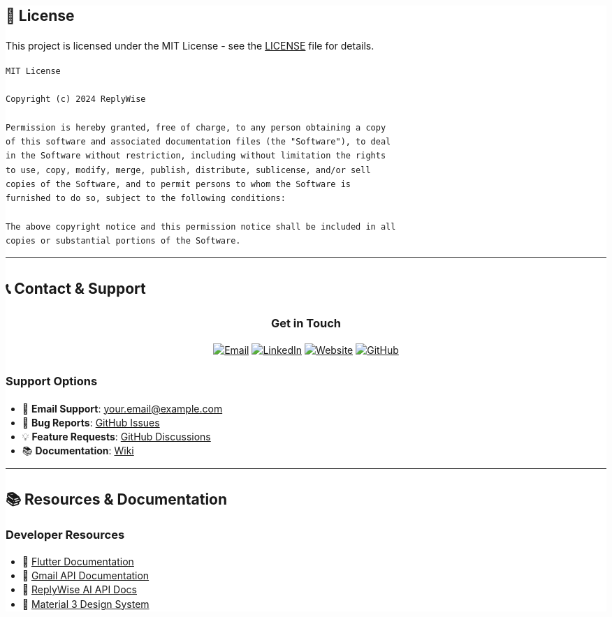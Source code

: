 
## 📄 License

This project is licensed under the MIT License - see the [LICENSE](LICENSE) file for details.

```
MIT License

Copyright (c) 2024 ReplyWise

Permission is hereby granted, free of charge, to any person obtaining a copy
of this software and associated documentation files (the "Software"), to deal
in the Software without restriction, including without limitation the rights
to use, copy, modify, merge, publish, distribute, sublicense, and/or sell
copies of the Software, and to permit persons to whom the Software is
furnished to do so, subject to the following conditions:

The above copyright notice and this permission notice shall be included in all
copies or substantial portions of the Software.
```

---

## 📞 Contact & Support

<div align="center">
  
  ### Get in Touch
  
  [![Email](https://img.shields.io/badge/Email-D14836?style=for-the-badge&logo=gmail&logoColor=white)](mailto:your.email@example.com)
  [![LinkedIn](https://img.shields.io/badge/LinkedIn-0077B5?style=for-the-badge&logo=linkedin&logoColor=white)](https://linkedin.com/in/yourprofile)
  [![Website](https://img.shields.io/badge/Website-4285F4?style=for-the-badge&logo=google-chrome&logoColor=white)](https://yourwebsite.com)
  [![GitHub](https://img.shields.io/badge/GitHub-100000?style=for-the-badge&logo=github&logoColor=white)](https://github.com/yourusername)

</div>

### Support Options
- 📧 **Email Support**: [your.email@example.com](mailto:your.email@example.com)
- 🐛 **Bug Reports**: [GitHub Issues](https://github.com/yourusername/replywise/issues)
- 💡 **Feature Requests**: [GitHub Discussions](https://github.com/yourusername/replywise/discussions)
- 📚 **Documentation**: [Wiki](https://github.com/yourusername/replywise/wiki)

---

## 📚 Resources & Documentation

### Developer Resources
- 📖 [Flutter Documentation](https://docs.flutter.dev/)
- 🔧 [Gmail API Documentation](https://developers.google.com/gmail/api)
- 🤖 [ReplyWise AI API Docs](https://docs.replywise.ai) 
- 🎨 [Material 3 Design System](https://m3.material.io/)
